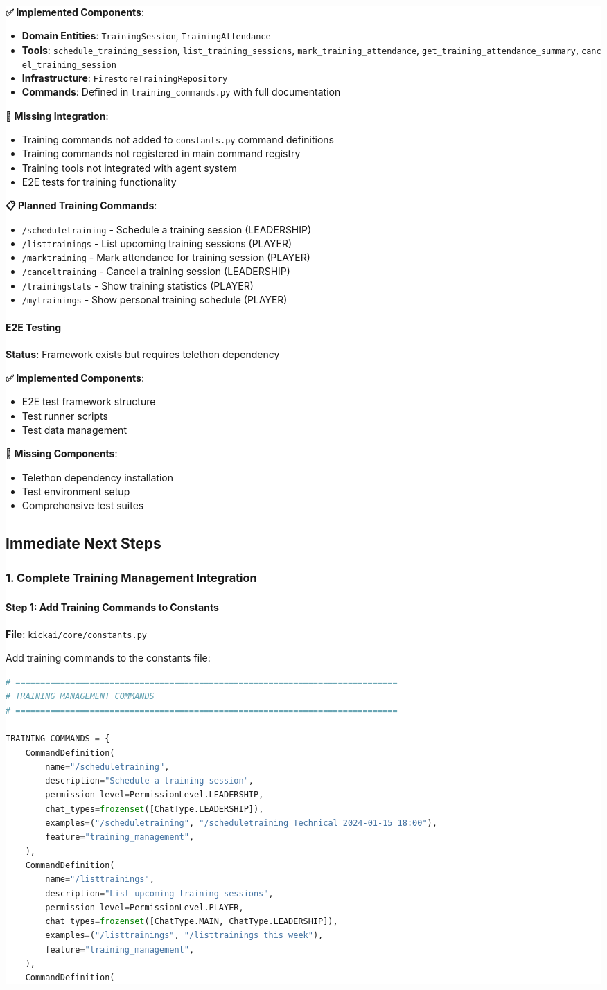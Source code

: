 **✅ Implemented Components**:
- **Domain Entities**: `TrainingSession`, `TrainingAttendance`
- **Tools**: `schedule_training_session`, `list_training_sessions`, `mark_training_attendance`, `get_training_attendance_summary`, `cancel_training_session`
- **Infrastructure**: `FirestoreTrainingRepository`
- **Commands**: Defined in `training_commands.py` with full documentation

**🚧 Missing Integration**:
- Training commands not added to `constants.py` command definitions
- Training commands not registered in main command registry
- Training tools not integrated with agent system
- E2E tests for training functionality

**📋 Planned Training Commands**:
- `/scheduletraining` - Schedule a training session (LEADERSHIP)
- `/listtrainings` - List upcoming training sessions (PLAYER)
- `/marktraining` - Mark attendance for training session (PLAYER)
- `/canceltraining` - Cancel a training session (LEADERSHIP)
- `/trainingstats` - Show training statistics (PLAYER)
- `/mytrainings` - Show personal training schedule (PLAYER)

#### E2E Testing
**Status**: Framework exists but requires telethon dependency

**✅ Implemented Components**:
- E2E test framework structure
- Test runner scripts
- Test data management

**🚧 Missing Components**:
- Telethon dependency installation
- Test environment setup
- Comprehensive test suites

## Immediate Next Steps

### 1. **Complete Training Management Integration**

#### Step 1: Add Training Commands to Constants
**File**: `kickai/core/constants.py`

Add training commands to the constants file:

```python
# =============================================================================
# TRAINING MANAGEMENT COMMANDS
# =============================================================================

TRAINING_COMMANDS = {
    CommandDefinition(
        name="/scheduletraining",
        description="Schedule a training session",
        permission_level=PermissionLevel.LEADERSHIP,
        chat_types=frozenset([ChatType.LEADERSHIP]),
        examples=("/scheduletraining", "/scheduletraining Technical 2024-01-15 18:00"),
        feature="training_management",
    ),
    CommandDefinition(
        name="/listtrainings",
        description="List upcoming training sessions",
        permission_level=PermissionLevel.PLAYER,
        chat_types=frozenset([ChatType.MAIN, ChatType.LEADERSHIP]),
        examples=("/listtrainings", "/listtrainings this week"),
        feature="training_management",
    ),
    CommandDefinition(
```